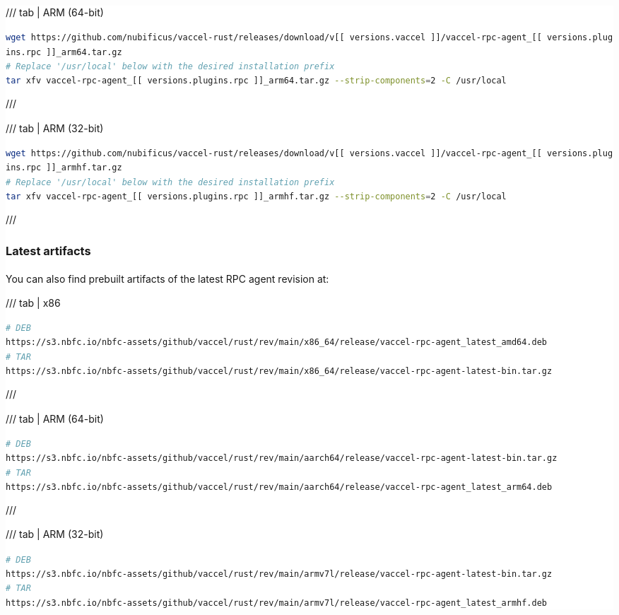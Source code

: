 /// tab | ARM (64-bit)

```sh
wget https://github.com/nubificus/vaccel-rust/releases/download/v[[ versions.vaccel ]]/vaccel-rpc-agent_[[ versions.plugins.rpc ]]_arm64.tar.gz
# Replace '/usr/local' below with the desired installation prefix
tar xfv vaccel-rpc-agent_[[ versions.plugins.rpc ]]_arm64.tar.gz --strip-components=2 -C /usr/local
```

///

/// tab | ARM (32-bit)

```sh
wget https://github.com/nubificus/vaccel-rust/releases/download/v[[ versions.vaccel ]]/vaccel-rpc-agent_[[ versions.plugins.rpc ]]_armhf.tar.gz
# Replace '/usr/local' below with the desired installation prefix
tar xfv vaccel-rpc-agent_[[ versions.plugins.rpc ]]_armhf.tar.gz --strip-components=2 -C /usr/local
```

///

### Latest artifacts

You can also find prebuilt artifacts of the latest RPC agent revision at:

/// tab | x86

```sh
# DEB
https://s3.nbfc.io/nbfc-assets/github/vaccel/rust/rev/main/x86_64/release/vaccel-rpc-agent_latest_amd64.deb
# TAR
https://s3.nbfc.io/nbfc-assets/github/vaccel/rust/rev/main/x86_64/release/vaccel-rpc-agent-latest-bin.tar.gz
```

///

/// tab | ARM (64-bit)

```sh
# DEB
https://s3.nbfc.io/nbfc-assets/github/vaccel/rust/rev/main/aarch64/release/vaccel-rpc-agent-latest-bin.tar.gz
# TAR
https://s3.nbfc.io/nbfc-assets/github/vaccel/rust/rev/main/aarch64/release/vaccel-rpc-agent_latest_arm64.deb
```

///

/// tab | ARM (32-bit)

```sh
# DEB
https://s3.nbfc.io/nbfc-assets/github/vaccel/rust/rev/main/armv7l/release/vaccel-rpc-agent-latest-bin.tar.gz
# TAR
https://s3.nbfc.io/nbfc-assets/github/vaccel/rust/rev/main/armv7l/release/vaccel-rpc-agent_latest_armhf.deb
```
